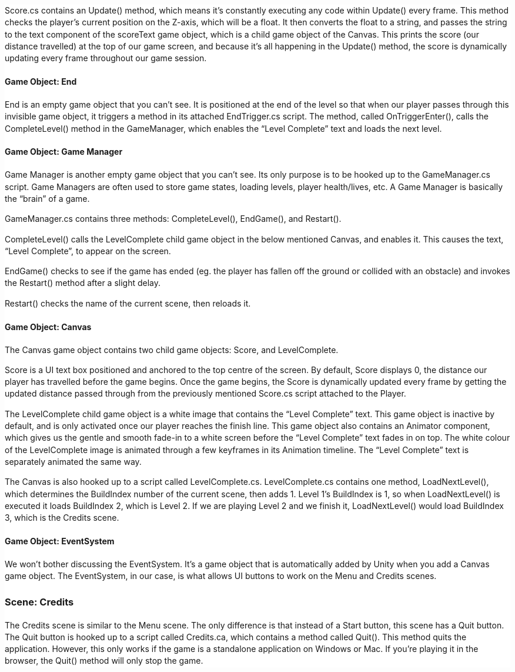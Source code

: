 Score.cs contains an Update() method, which means it’s constantly executing any code within Update() every frame. This method checks the player’s current position on the Z-axis, which will be a float. It then converts the float to a string, and passes the string to the text component of the scoreText game object, which is a child game object of the Canvas. This prints the score (our distance travelled) at the top of our game screen, and because it’s all happening in the Update() method, the score is dynamically updating every frame throughout our game session.

#### Game Object: End
End is an empty game object that you can’t see. It is positioned at the end of the level so that when our player passes through this invisible game object, it triggers a method in its attached EndTrigger.cs script. The method, called OnTriggerEnter(), calls the CompleteLevel() method in the GameManager, which enables the “Level Complete” text and loads the next level.

#### Game Object: Game Manager
Game Manager is another empty game object that you can’t see. Its only purpose is to be hooked up to the GameManager.cs script. Game Managers are often used to store game states, loading levels, player health/lives, etc. A Game Manager is basically the “brain” of a game.

GameManager.cs contains three methods: CompleteLevel(), EndGame(), and Restart().

CompleteLevel() calls the LevelComplete child game object in the below mentioned Canvas, and enables it. This causes the text, “Level Complete”, to appear on the screen.

EndGame() checks to see if the game has ended (eg. the player has fallen off the ground or collided with an obstacle) and invokes the Restart() method after a slight delay.

Restart() checks the name of the current scene, then reloads it.

#### Game Object: Canvas 
The Canvas game object contains two child game objects: Score, and LevelComplete.

Score is a UI text box positioned and anchored to the top centre of the screen. By default, Score displays 0, the distance our player has travelled before the game begins. Once the game begins, the Score is dynamically updated every frame by getting the updated distance passed through from the previously mentioned Score.cs script attached to the Player.

The LevelComplete child game object is a white image that contains the “Level Complete” text. This game object is inactive by default, and is only activated once our player reaches the finish line. This game object also contains an Animator component, which gives us the gentle and smooth fade-in to a white screen before the “Level Complete” text fades in on top. The white colour of the LevelComplete image is animated through a few keyframes in its Animation timeline. The “Level Complete” text is separately animated the same way.

The Canvas is also hooked up to a script called LevelComplete.cs. LevelComplete.cs contains one method, LoadNextLevel(), which determines the BuildIndex number of the current scene, then adds 1. Level 1’s BuildIndex is 1, so when LoadNextLevel() is executed it loads BuildIndex 2, which is Level 2. If we are playing Level 2 and we finish it, LoadNextLevel() would load BuildIndex 3, which is the Credits scene.

#### Game Object: EventSystem
We won’t bother discussing the EventSystem. It’s a game object that is automatically added by Unity when you add a Canvas game object. The EventSystem, in our case, is what allows UI buttons to work on the Menu and Credits scenes.

### Scene: Credits
The Credits scene is similar to the Menu scene. The only difference is that instead of a Start button, this scene has a Quit button. The Quit button is hooked up to a script called Credits.ca, which contains a method called Quit(). This method quits the application. However, this only works if the game is a standalone application on Windows or Mac. If you’re playing it in the browser, the Quit() method will only stop the game.
